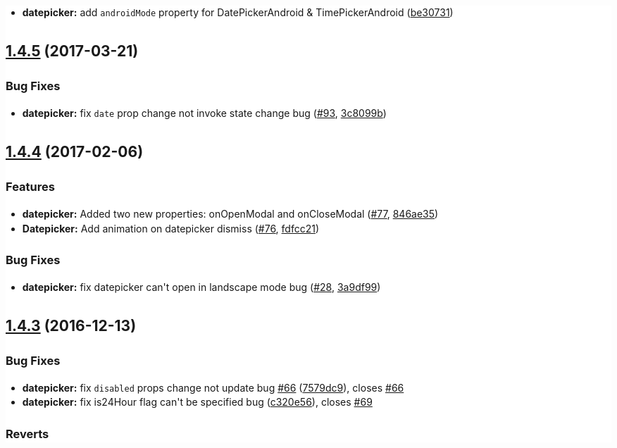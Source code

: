 * **datepicker:** add `androidMode` property for DatePickerAndroid & TimePickerAndroid ([be30731](https://github.com/xgfe/react-native-datepicker/commit/be30731))



<a name="1.4.5"></a>
## [1.4.5](https://github.com/xgfe/react-native-datepicker/compare/v1.4.4...v1.4.5) (2017-03-21)


### Bug Fixes

* **datepicker:** fix `date` prop change not invoke state change bug ([#93](https://github.com/xgfe/react-native-datepicker/issues/93), [3c8099b](https://github.com/xgfe/react-native-datepicker/commit/3c8099b))



<a name="1.4.4"></a>
## [1.4.4](https://github.com/xgfe/react-native-datepicker/compare/v1.4.3...v1.4.4) (2017-02-06)


### Features

* **datepicker:** Added two new properties: onOpenModal and onCloseModal ([#77](https://github.com/xgfe/react-native-datepicker/pull/77), [846ae35](https://github.com/xgfe/react-native-datepicker/commit/846ae35))
* **Datepicker:** Add animation on datepicker dismiss ([#76](https://github.com/xgfe/react-native-datepicker/pull/76), [fdfcc21](https://github.com/xgfe/react-native-datepicker/commit/fdfcc21))

### Bug Fixes

* **datepicker:** fix datepicker can't  open in landscape mode bug ([#28](https://github.com/xgfe/react-native-datepicker/issues/28), [3a9df99](https://github.com/xgfe/react-native-datepicker/commit/3a9df99))



<a name="1.4.3"></a>
## [1.4.3](https://github.com/xgfe/react-native-datepicker/compare/v1.4.1...v1.4.3) (2016-12-13)


### Bug Fixes

* **datepicker:** fix `disabled` props change not update bug [#66](https://github.com/xgfe/react-native-datepicker/issues/66) ([7579dc9](https://github.com/xgfe/react-native-datepicker/commit/7579dc9)), closes [#66](https://github.com/xgfe/react-native-datepicker/issues/66)
* **datepicker:** fix is24Hour flag can't be specified bug ([c320e56](https://github.com/xgfe/react-native-datepicker/commit/c320e56)), closes [#69](https://github.com/xgfe/react-native-datepicker/issues/69)


### Reverts
